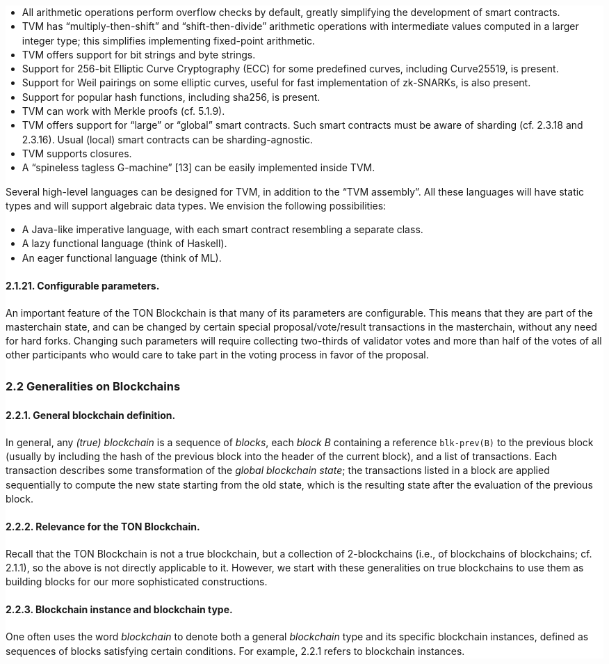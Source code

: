 - All arithmetic operations perform overflow checks by default, greatly simplifying the development of smart contracts. 
- TVM has “multiply-then-shift” and “shift-then-divide” arithmetic operations with intermediate values computed in a larger integer type; this simplifies implementing fixed-point arithmetic. 
- TVM offers support for bit strings and byte strings. 
- Support for 256-bit Elliptic Curve Cryptography (ECC) for some predefined curves, including Curve25519, is present. 
- Support for Weil pairings on some elliptic curves, useful for fast implementation of zk-SNARKs, is also present. 
- Support for popular hash functions, including sha256, is present. 
- TVM can work with Merkle proofs (cf. 5.1.9). 
- TVM offers support for “large” or “global” smart contracts. Such smart contracts must be aware of sharding (cf. 2.3.18 and 2.3.16). Usual (local) smart contracts can be sharding-agnostic. 
- TVM supports closures. 
- A “spineless tagless G-machine” [13] can be easily implemented inside TVM. 

Several high-level languages can be designed for TVM, in addition to the “TVM assembly”. All these languages will have static types and will support algebraic data types. We envision the following possibilities: 

- A Java-like imperative language, with each smart contract resembling a separate class. 
- A lazy functional language (think of Haskell). 
- An eager functional language (think of ML). 

#### 2.1.21. Configurable parameters. 

An important feature of the TON Blockchain is that many of its parameters are configurable. This means that they are part of the masterchain state, and can be changed by certain special proposal/vote/result transactions in the masterchain, without any need for hard forks. Changing such parameters will require collecting two-thirds of validator votes and more than half of the votes of all other participants who would care to take part in the voting process in favor of the proposal. 

### 2.2 Generalities on Blockchains

#### 2.2.1. General blockchain definition. 

In general, any *(true) blockchain* is a sequence of *blocks*, each *block B* containing a reference `blk-prev(B)` to the previous block (usually by including the hash of the previous block into the header of the current block), and a list of transactions. Each transaction describes some transformation of the *global blockchain state*; the transactions listed in a block are applied sequentially to compute the new state starting from the old state, which is the resulting state after the evaluation of the previous block.

#### 2.2.2. Relevance for the TON Blockchain. 

Recall that the TON Blockchain is not a true blockchain, but a collection of 2-blockchains (i.e., of blockchains of blockchains; cf. 2.1.1), so the above is not directly applicable to it. However, we start with these generalities on true blockchains to use them as building blocks for our more sophisticated constructions. 

#### 2.2.3. Blockchain instance and blockchain type. 

One often uses the word *blockchain* to denote both a general *blockchain* type and its specific blockchain instances, defined as sequences of blocks satisfying certain conditions. For example, 2.2.1 refers to blockchain instances. 
